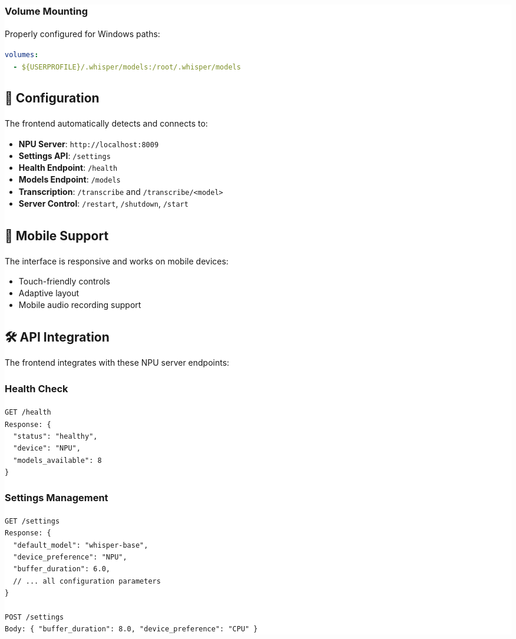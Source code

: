 ### **Volume Mounting**
Properly configured for Windows paths:
```yaml
volumes:
  - ${USERPROFILE}/.whisper/models:/root/.whisper/models
```

## 🔧 **Configuration**

The frontend automatically detects and connects to:
- **NPU Server**: `http://localhost:8009`
- **Settings API**: `/settings`
- **Health Endpoint**: `/health`
- **Models Endpoint**: `/models`
- **Transcription**: `/transcribe` and `/transcribe/<model>`
- **Server Control**: `/restart`, `/shutdown`, `/start`

## 📱 **Mobile Support**

The interface is responsive and works on mobile devices:
- Touch-friendly controls
- Adaptive layout
- Mobile audio recording support

## 🛠 **API Integration**

The frontend integrates with these NPU server endpoints:

### Health Check
```http
GET /health
Response: {
  "status": "healthy",
  "device": "NPU",
  "models_available": 8
}
```

### Settings Management
```http
GET /settings
Response: {
  "default_model": "whisper-base",
  "device_preference": "NPU",
  "buffer_duration": 6.0,
  // ... all configuration parameters
}

POST /settings
Body: { "buffer_duration": 8.0, "device_preference": "CPU" }
```
